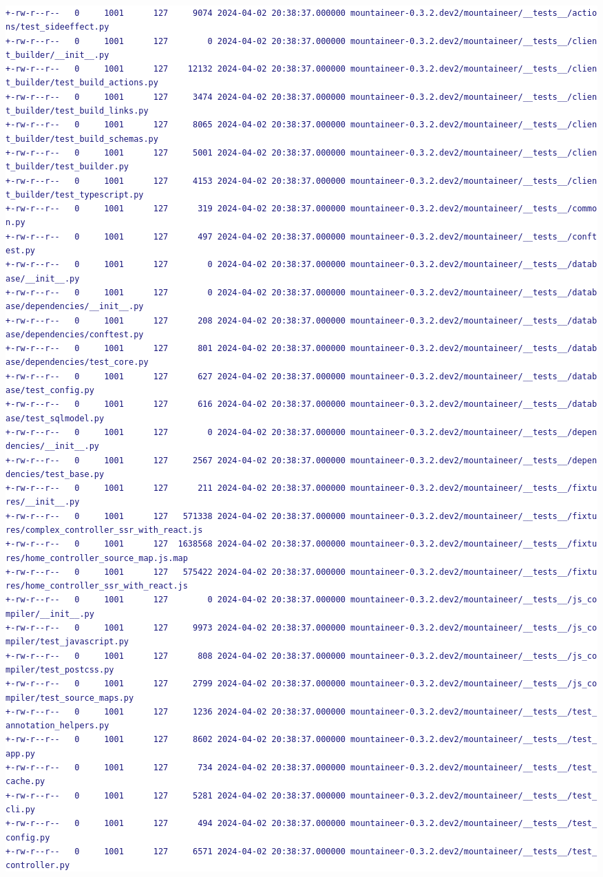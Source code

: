 ```diff
+-rw-r--r--   0     1001      127     9074 2024-04-02 20:38:37.000000 mountaineer-0.3.2.dev2/mountaineer/__tests__/actions/test_sideeffect.py
+-rw-r--r--   0     1001      127        0 2024-04-02 20:38:37.000000 mountaineer-0.3.2.dev2/mountaineer/__tests__/client_builder/__init__.py
+-rw-r--r--   0     1001      127    12132 2024-04-02 20:38:37.000000 mountaineer-0.3.2.dev2/mountaineer/__tests__/client_builder/test_build_actions.py
+-rw-r--r--   0     1001      127     3474 2024-04-02 20:38:37.000000 mountaineer-0.3.2.dev2/mountaineer/__tests__/client_builder/test_build_links.py
+-rw-r--r--   0     1001      127     8065 2024-04-02 20:38:37.000000 mountaineer-0.3.2.dev2/mountaineer/__tests__/client_builder/test_build_schemas.py
+-rw-r--r--   0     1001      127     5001 2024-04-02 20:38:37.000000 mountaineer-0.3.2.dev2/mountaineer/__tests__/client_builder/test_builder.py
+-rw-r--r--   0     1001      127     4153 2024-04-02 20:38:37.000000 mountaineer-0.3.2.dev2/mountaineer/__tests__/client_builder/test_typescript.py
+-rw-r--r--   0     1001      127      319 2024-04-02 20:38:37.000000 mountaineer-0.3.2.dev2/mountaineer/__tests__/common.py
+-rw-r--r--   0     1001      127      497 2024-04-02 20:38:37.000000 mountaineer-0.3.2.dev2/mountaineer/__tests__/conftest.py
+-rw-r--r--   0     1001      127        0 2024-04-02 20:38:37.000000 mountaineer-0.3.2.dev2/mountaineer/__tests__/database/__init__.py
+-rw-r--r--   0     1001      127        0 2024-04-02 20:38:37.000000 mountaineer-0.3.2.dev2/mountaineer/__tests__/database/dependencies/__init__.py
+-rw-r--r--   0     1001      127      208 2024-04-02 20:38:37.000000 mountaineer-0.3.2.dev2/mountaineer/__tests__/database/dependencies/conftest.py
+-rw-r--r--   0     1001      127      801 2024-04-02 20:38:37.000000 mountaineer-0.3.2.dev2/mountaineer/__tests__/database/dependencies/test_core.py
+-rw-r--r--   0     1001      127      627 2024-04-02 20:38:37.000000 mountaineer-0.3.2.dev2/mountaineer/__tests__/database/test_config.py
+-rw-r--r--   0     1001      127      616 2024-04-02 20:38:37.000000 mountaineer-0.3.2.dev2/mountaineer/__tests__/database/test_sqlmodel.py
+-rw-r--r--   0     1001      127        0 2024-04-02 20:38:37.000000 mountaineer-0.3.2.dev2/mountaineer/__tests__/dependencies/__init__.py
+-rw-r--r--   0     1001      127     2567 2024-04-02 20:38:37.000000 mountaineer-0.3.2.dev2/mountaineer/__tests__/dependencies/test_base.py
+-rw-r--r--   0     1001      127      211 2024-04-02 20:38:37.000000 mountaineer-0.3.2.dev2/mountaineer/__tests__/fixtures/__init__.py
+-rw-r--r--   0     1001      127   571338 2024-04-02 20:38:37.000000 mountaineer-0.3.2.dev2/mountaineer/__tests__/fixtures/complex_controller_ssr_with_react.js
+-rw-r--r--   0     1001      127  1638568 2024-04-02 20:38:37.000000 mountaineer-0.3.2.dev2/mountaineer/__tests__/fixtures/home_controller_source_map.js.map
+-rw-r--r--   0     1001      127   575422 2024-04-02 20:38:37.000000 mountaineer-0.3.2.dev2/mountaineer/__tests__/fixtures/home_controller_ssr_with_react.js
+-rw-r--r--   0     1001      127        0 2024-04-02 20:38:37.000000 mountaineer-0.3.2.dev2/mountaineer/__tests__/js_compiler/__init__.py
+-rw-r--r--   0     1001      127     9973 2024-04-02 20:38:37.000000 mountaineer-0.3.2.dev2/mountaineer/__tests__/js_compiler/test_javascript.py
+-rw-r--r--   0     1001      127      808 2024-04-02 20:38:37.000000 mountaineer-0.3.2.dev2/mountaineer/__tests__/js_compiler/test_postcss.py
+-rw-r--r--   0     1001      127     2799 2024-04-02 20:38:37.000000 mountaineer-0.3.2.dev2/mountaineer/__tests__/js_compiler/test_source_maps.py
+-rw-r--r--   0     1001      127     1236 2024-04-02 20:38:37.000000 mountaineer-0.3.2.dev2/mountaineer/__tests__/test_annotation_helpers.py
+-rw-r--r--   0     1001      127     8602 2024-04-02 20:38:37.000000 mountaineer-0.3.2.dev2/mountaineer/__tests__/test_app.py
+-rw-r--r--   0     1001      127      734 2024-04-02 20:38:37.000000 mountaineer-0.3.2.dev2/mountaineer/__tests__/test_cache.py
+-rw-r--r--   0     1001      127     5281 2024-04-02 20:38:37.000000 mountaineer-0.3.2.dev2/mountaineer/__tests__/test_cli.py
+-rw-r--r--   0     1001      127      494 2024-04-02 20:38:37.000000 mountaineer-0.3.2.dev2/mountaineer/__tests__/test_config.py
+-rw-r--r--   0     1001      127     6571 2024-04-02 20:38:37.000000 mountaineer-0.3.2.dev2/mountaineer/__tests__/test_controller.py
```